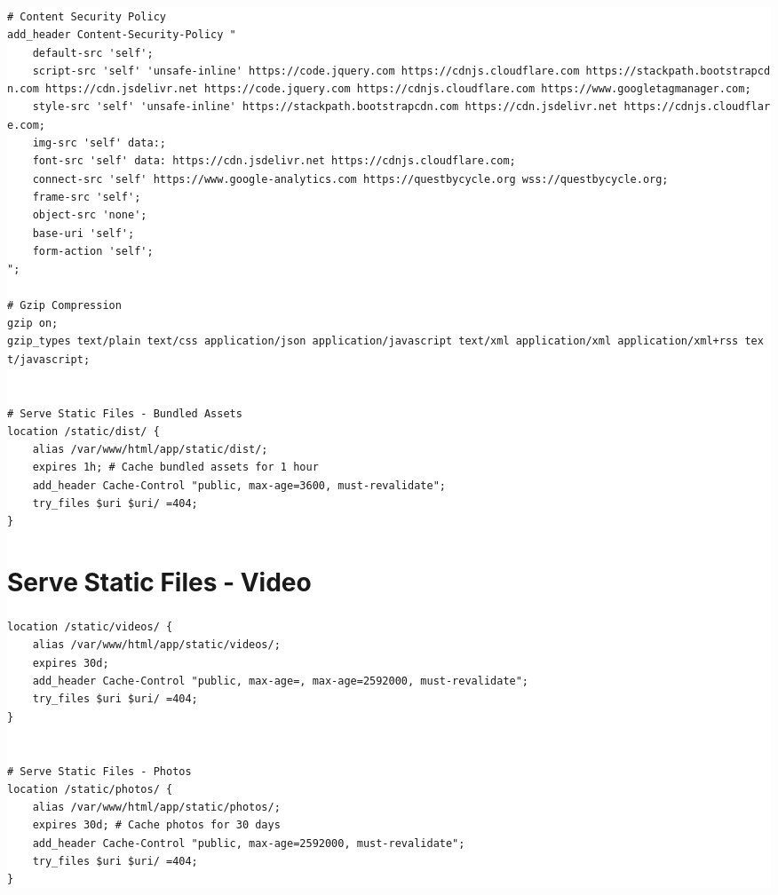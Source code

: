     # Content Security Policy
    add_header Content-Security-Policy "
        default-src 'self';
        script-src 'self' 'unsafe-inline' https://code.jquery.com https://cdnjs.cloudflare.com https://stackpath.bootstrapcdn.com https://cdn.jsdelivr.net https://code.jquery.com https://cdnjs.cloudflare.com https://www.googletagmanager.com;
        style-src 'self' 'unsafe-inline' https://stackpath.bootstrapcdn.com https://cdn.jsdelivr.net https://cdnjs.cloudflare.com;
        img-src 'self' data:;
        font-src 'self' data: https://cdn.jsdelivr.net https://cdnjs.cloudflare.com;
        connect-src 'self' https://www.google-analytics.com https://questbycycle.org wss://questbycycle.org;
        frame-src 'self';
        object-src 'none';
        base-uri 'self';
        form-action 'self';
    ";

    # Gzip Compression
    gzip on;
    gzip_types text/plain text/css application/json application/javascript text/xml application/xml application/xml+rss text/javascript;


    # Serve Static Files - Bundled Assets
    location /static/dist/ {
        alias /var/www/html/app/static/dist/;
        expires 1h; # Cache bundled assets for 1 hour
        add_header Cache-Control "public, max-age=3600, must-revalidate";
        try_files $uri $uri/ =404;
    }

   # Serve Static Files - Video
    location /static/videos/ {
        alias /var/www/html/app/static/videos/;
        expires 30d;
        add_header Cache-Control "public, max-age=, max-age=2592000, must-revalidate";
        try_files $uri $uri/ =404;
    }


    # Serve Static Files - Photos
    location /static/photos/ {
        alias /var/www/html/app/static/photos/;
        expires 30d; # Cache photos for 30 days
        add_header Cache-Control "public, max-age=2592000, must-revalidate";
        try_files $uri $uri/ =404;
    }
